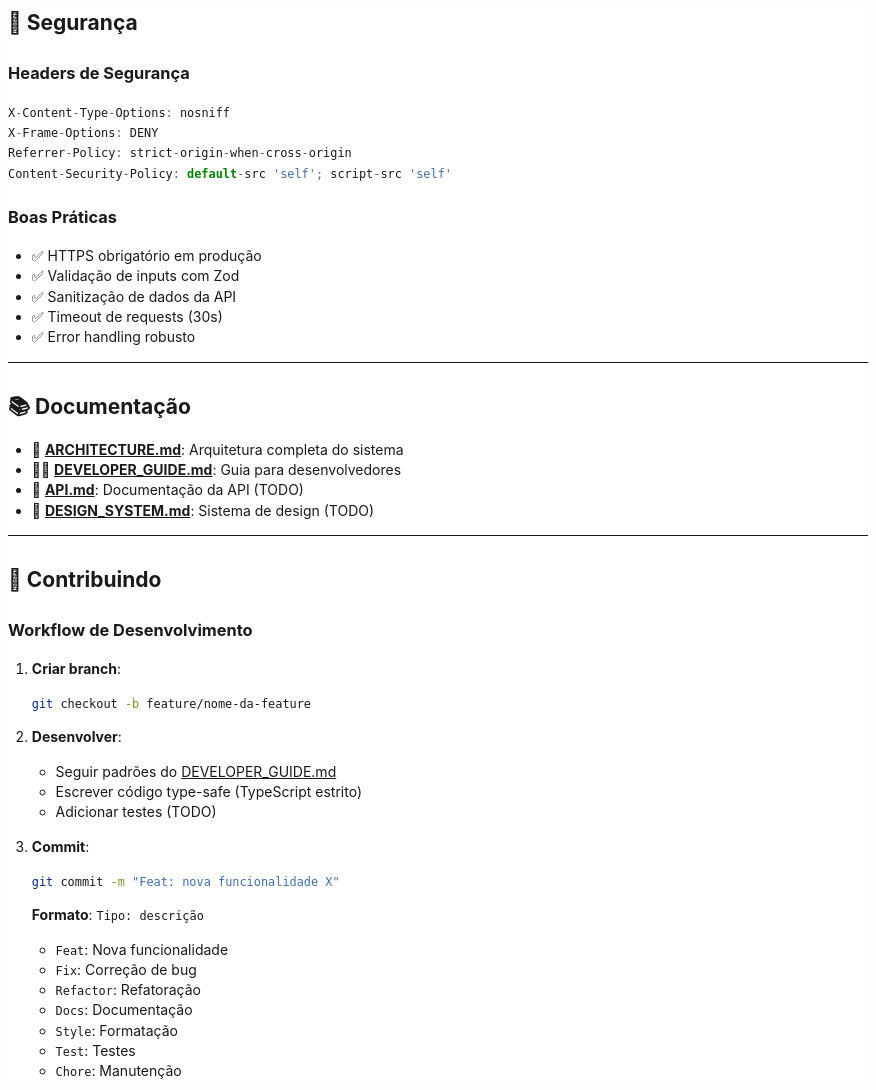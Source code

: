 
## 🔐 Segurança

### Headers de Segurança

```javascript
X-Content-Type-Options: nosniff
X-Frame-Options: DENY
Referrer-Policy: strict-origin-when-cross-origin
Content-Security-Policy: default-src 'self'; script-src 'self'
```

### Boas Práticas

- ✅ HTTPS obrigatório em produção
- ✅ Validação de inputs com Zod
- ✅ Sanitização de dados da API
- ✅ Timeout de requests (30s)
- ✅ Error handling robusto

---

## 📚 Documentação

- 📐 [**ARCHITECTURE.md**](docs/ARCHITECTURE.md): Arquitetura completa do sistema
- 👨‍💻 [**DEVELOPER_GUIDE.md**](docs/DEVELOPER_GUIDE.md): Guia para desenvolvedores
- 🔌 [**API.md**](docs/API.md): Documentação da API (TODO)
- 🎨 [**DESIGN_SYSTEM.md**](docs/DESIGN_SYSTEM.md): Sistema de design (TODO)

---

## 🤝 Contribuindo

### Workflow de Desenvolvimento

1. **Criar branch**:
   ```bash
   git checkout -b feature/nome-da-feature
   ```

2. **Desenvolver**:
   - Seguir padrões do [DEVELOPER_GUIDE.md](docs/DEVELOPER_GUIDE.md)
   - Escrever código type-safe (TypeScript estrito)
   - Adicionar testes (TODO)

3. **Commit**:
   ```bash
   git commit -m "Feat: nova funcionalidade X"
   ```

   **Formato**: `Tipo: descrição`
   - `Feat`: Nova funcionalidade
   - `Fix`: Correção de bug
   - `Refactor`: Refatoração
   - `Docs`: Documentação
   - `Style`: Formatação
   - `Test`: Testes
   - `Chore`: Manutenção
